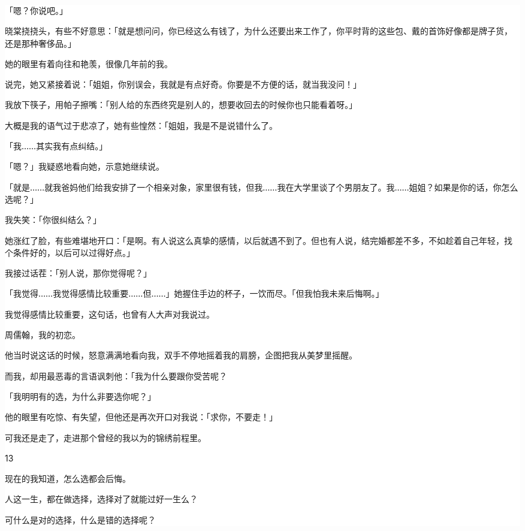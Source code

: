 
「嗯？你说吧。」


晓棠挠挠头，有些不好意思：「就是想问问，你已经这么有钱了，为什么还要出来工作了，你平时背的这些包、戴的首饰好像都是牌子货，还是那种奢侈品。」


她的眼里有着向往和艳羡，很像几年前的我。


说完，她又紧接着说：「姐姐，你别误会，我就是有点好奇。你要是不方便的话，就当我没问！」


我放下筷子，用帕子擦嘴：「别人给的东西终究是别人的，想要收回去的时候你也只能看着呀。」


大概是我的语气过于悲凉了，她有些惶然：「姐姐，我是不是说错什么了。


「我……其实我有点纠结。」


「嗯？」我疑惑地看向她，示意她继续说。


「就是……就我爸妈他们给我安排了一个相亲对象，家里很有钱，但我……我在大学里谈了个男朋友了。我……姐姐？如果是你的话，你怎么选呢？」


我失笑：「你很纠结么？」


她涨红了脸，有些难堪地开口：「是啊。有人说这么真挚的感情，以后就遇不到了。但也有人说，结完婚都差不多，不如趁着自己年轻，找个条件好的，以后可以过得好点。」


我接过话茬：「别人说，那你觉得呢？」


「我觉得……我觉得感情比较重要……但……」她握住手边的杯子，一饮而尽。「但我怕我未来后悔啊。」


我觉得感情比较重要，这句话，也曾有人大声对我说过。



周儒翰，我的初恋。


他当时说这话的时候，怒意满满地看向我，双手不停地摇着我的肩膀，企图把我从美梦里摇醒。


而我，却用最恶毒的言语讽刺他：「我为什么要跟你受苦呢？


「我明明有的选，为什么非要选你呢？」


他的眼里有吃惊、有失望，但他还是再次开口对我说：「求你，不要走！」


可我还是走了，走进那个曾经的我以为的锦绣前程里。


13


现在的我知道，怎么选都会后悔。


人这一生，都在做选择，选择对了就能过好一生么？


可什么是对的选择，什么是错的选择呢？
